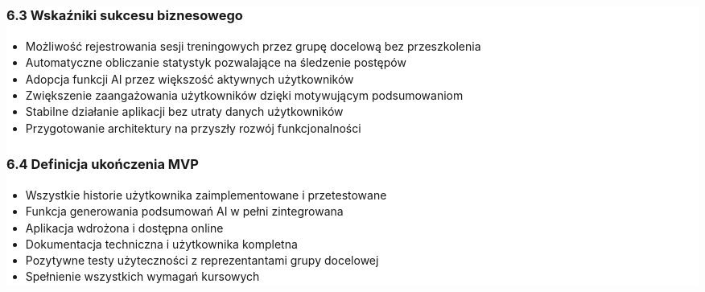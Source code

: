 ### 6.3 Wskaźniki sukcesu biznesowego
- Możliwość rejestrowania sesji treningowych przez grupę docelową bez przeszkolenia
- Automatyczne obliczanie statystyk pozwalające na śledzenie postępów
- Adopcja funkcji AI przez większość aktywnych użytkowników
- Zwiększenie zaangażowania użytkowników dzięki motywującym podsumowaniom
- Stabilne działanie aplikacji bez utraty danych użytkowników
- Przygotowanie architektury na przyszły rozwój funkcjonalności

### 6.4 Definicja ukończenia MVP
- Wszystkie historie użytkownika zaimplementowane i przetestowane
- Funkcja generowania podsumowań AI w pełni zintegrowana
- Aplikacja wdrożona i dostępna online
- Dokumentacja techniczna i użytkownika kompletna
- Pozytywne testy użyteczności z reprezentantami grupy docelowej
- Spełnienie wszystkich wymagań kursowych

